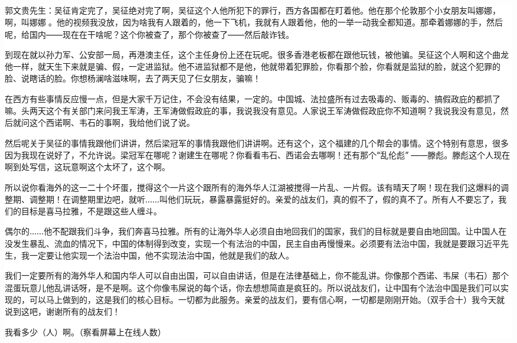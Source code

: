 郭文贵先生：吴征肯定完了，吴征绝对完了啊，吴征这个人他所犯下的罪行，西方各国都在盯着他。他在那个伦敦那个小女朋友叫娜娜，啊，叫娜娜 。他的视频我没放，因为啥我有人跟着的，他一下飞机，我就有人跟着他，他的一举一动我全都知道。那牵着娜娜的手，然后呢，给国内——现在在干啥呢？这个你被查了，那个你被查了——然后敲诈钱。


到现在就以孙力军、公安部一局，再港澳主任，这个主任身份上还在玩呢。很多香港老板都在跟他玩钱，被他骗。吴征这个人啊和这个曲龙他一样，就天生下来就是骗、假，一定进监狱。他不进监狱都不是他，他就带着犯罪脸，你看那个脸，你看就是监狱的脸，就这个犯罪的脸、说瞎话的脸。你想杨澜啥滋味啊，去了两天见了仨女朋友，骗嘛！


在西方有些事情反应慢一点，但是大家千万记住，不会没有结果，一定的。中国城、法拉盛所有过去吸毒的、贩毒的、搞假政庇的都抓了嘛。头两天这个有关部门来问我王军涛，王军涛做假政庇的事，我说我没有意见。人家说王军涛做假政庇你不知道啊？我说我没有意见，然后就问这个西诺啊、韦石的事啊，我给他们说了说。


然后呢关于吴征的事情我跟他们讲讲，然后梁冠军的事情我跟他们讲讲啊。还有这个，这个福建的几个帮会的事情。这个特别有意思，很多因为我现在说好了，不允许说。梁冠军在哪呢？谢建生在哪呢？你看看韦石、西诺会去哪啊！还有那个“乱伦彪” ——滕彪。滕彪这个人现在啊到处写信，这玩意啊这个太坏了，这个啊。


所以说你看海外的这一二十个坏蛋，搅得这个一片这个跟所有的海外华人江湖被搅得一片乱、一片假。该有晴天了啊！现在我们这爆料的调整期、调整期！在调整期里边吧，就听……叫他们玩玩，暴露暴露挺好的。亲爱的战友们，真的假不了，假的真不了。所有人不要忘了，我们的目标是喜马拉雅，不是跟这些人缠斗。


偶尔的……他不配跟我们斗争，我们奔喜马拉雅。所有的让海外华人必须自由地回我们的国家，我们的目标就是要自由地回国。让中国人在没发生暴乱、流血的情况下，中国的体制得到改变，实现一个有法治的中国，民主自由再慢慢来。必须要有法治中国，我就是要跟习近平先生，我一定要让他实现一个法治中国，他不实现法治中国，他就是我们的敌人。


我们一定要所有的海外华人和国内华人可以自由出国，可以自由讲话，但是在法律基础上，你不能乱讲。你像那个西诺、韦屎（韦石）那个混蛋玩意儿他乱讲话呀，是不是啊。这个你像韦屎说的每个话，你去想想简直是疯狂的。所以说战友们，让中国有个法治中国是我们可以实现的，可以马上做到的，这是我们的核心目标。一切都为此服务。亲爱的战友们，要有信心啊，一切都是刚刚开始。（双手合十）我今天就说到这吧，谢谢所有的战友们！


我看多少（人）啊。（察看屏幕上在线人数）
